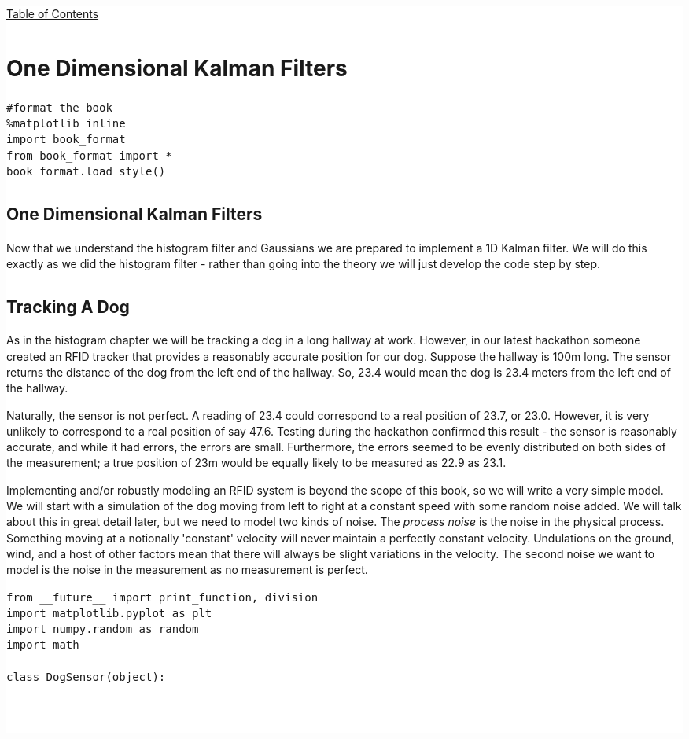 [Table of Contents](http://nbviewer.ipython.org/github/rlabbe/Kalman-and-Bayesian-Filters-in-Python/blob/master/table_of_contents.ipynb)

# One Dimensional Kalman Filters

<pre data-code-language="python"
     data-executable="true"
     data-type="programlisting">
#format the book
%matplotlib inline
import book_format
from book_format import *
book_format.load_style()
</pre>

## One Dimensional Kalman Filters

Now that we understand the histogram filter and Gaussians we are prepared to implement a 1D Kalman filter. We will do this exactly as we did the histogram filter - rather than going into the theory we will just develop the code step by step.

## Tracking A Dog

As in the histogram chapter we will be tracking a dog in a long hallway at work. However, in our latest hackathon someone created an RFID tracker that provides a reasonably accurate position for our dog. Suppose the hallway is 100m long. The sensor returns the distance of the dog from the left end of the hallway. So, 23.4 would mean the dog is 23.4 meters from the left end of the hallway.

Naturally, the sensor is not perfect. A reading of 23.4 could correspond to a real position of 23.7, or 23.0. However, it is very unlikely to correspond to a real position of say 47.6. Testing during the hackathon confirmed this result - the sensor is reasonably accurate, and while it had errors, the errors are small. Furthermore, the errors seemed to be evenly distributed on both sides of the measurement; a true position of 23m would be equally likely to be measured as 22.9 as 23.1.

Implementing and/or robustly modeling an RFID system is beyond the scope of this book, so we will write a very simple model. We will start with a simulation of the dog moving from left to right at a constant speed with some random noise added. We will talk about this in great detail later, but we need to model two kinds of noise. The *process noise* is the noise in the physical process. Something moving at a notionally 'constant' velocity will never maintain a perfectly constant velocity. Undulations on the ground, wind, and a host of other factors mean that there will always be slight variations in the velocity. The second noise we want to model is the noise in the measurement as no measurement is perfect.

<pre data-code-language="python"
     data-executable="true"
     data-type="programlisting">
from __future__ import print_function, division
import matplotlib.pyplot as plt
import numpy.random as random
import math

class DogSensor(object):
